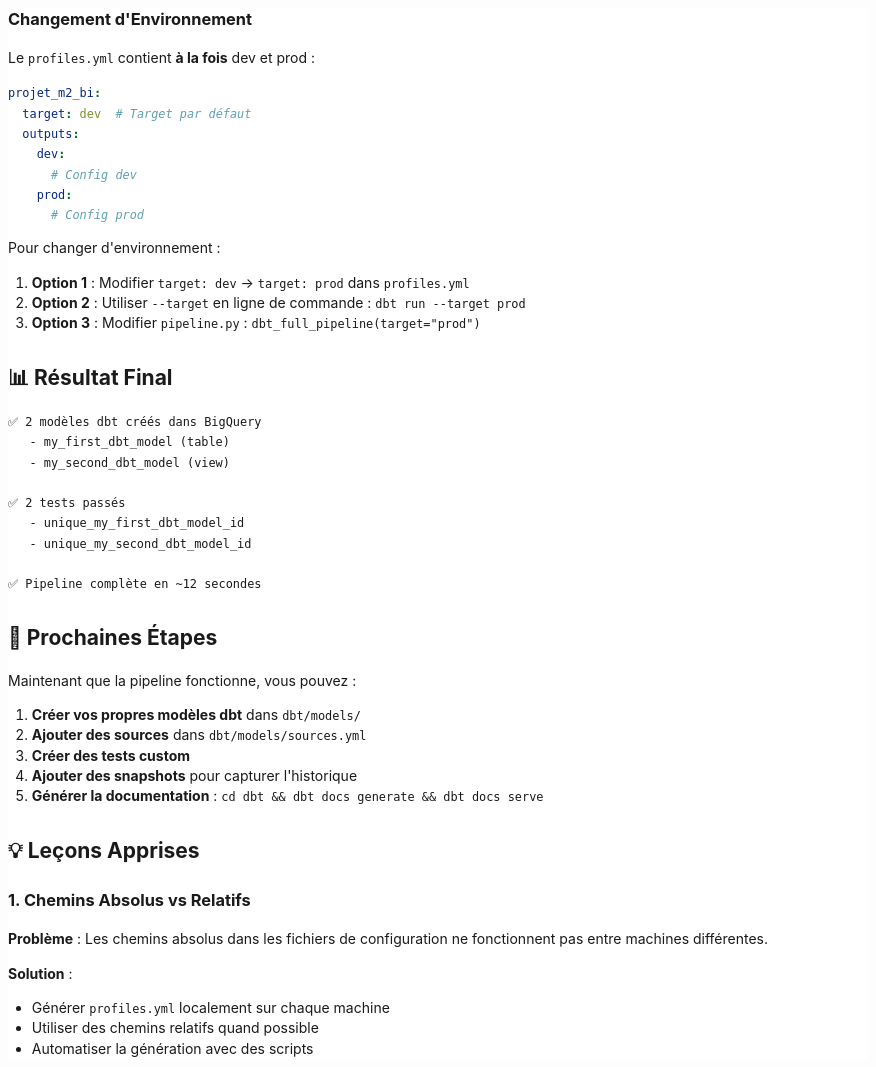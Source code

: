 ### Changement d'Environnement

Le `profiles.yml` contient **à la fois** dev et prod :

```yaml
projet_m2_bi:
  target: dev  # Target par défaut
  outputs:
    dev:
      # Config dev
    prod:
      # Config prod
```

Pour changer d'environnement :
1. **Option 1** : Modifier `target: dev` → `target: prod` dans `profiles.yml`
2. **Option 2** : Utiliser `--target` en ligne de commande : `dbt run --target prod`
3. **Option 3** : Modifier `pipeline.py` : `dbt_full_pipeline(target="prod")`

## 📊 Résultat Final

```
✅ 2 modèles dbt créés dans BigQuery
   - my_first_dbt_model (table)
   - my_second_dbt_model (view)

✅ 2 tests passés
   - unique_my_first_dbt_model_id
   - unique_my_second_dbt_model_id

✅ Pipeline complète en ~12 secondes
```

## 🚀 Prochaines Étapes

Maintenant que la pipeline fonctionne, vous pouvez :

1. **Créer vos propres modèles dbt** dans `dbt/models/`
2. **Ajouter des sources** dans `dbt/models/sources.yml`
3. **Créer des tests custom**
4. **Ajouter des snapshots** pour capturer l'historique
5. **Générer la documentation** : `cd dbt && dbt docs generate && dbt docs serve`

## 💡 Leçons Apprises

### 1. Chemins Absolus vs Relatifs

**Problème** : Les chemins absolus dans les fichiers de configuration ne fonctionnent pas entre machines différentes.

**Solution** : 
- Générer `profiles.yml` localement sur chaque machine
- Utiliser des chemins relatifs quand possible
- Automatiser la génération avec des scripts
